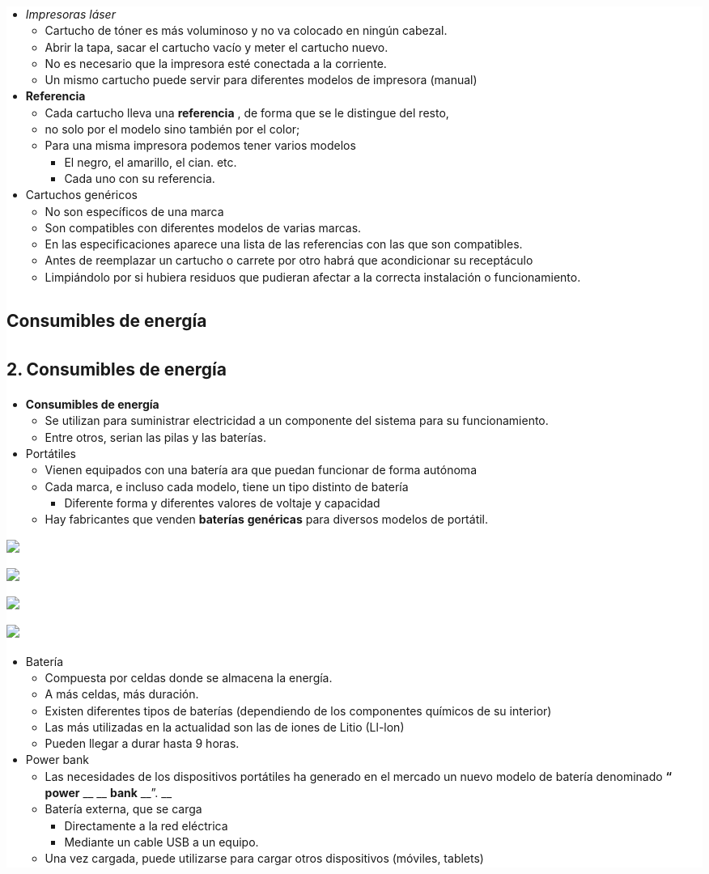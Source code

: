* _Impresoras láser_
  * Cartucho de tóner es más voluminoso y no va colocado en ningún cabezal\.
  * Abrir la tapa\, sacar el cartucho vacío y meter el cartucho nuevo\.
  * No es necesario que la impresora esté conectada a la corriente\.
  * Un mismo cartucho puede servir para diferentes modelos de impresora \(manual\)
* __Referencia__
  * Cada cartucho lleva una  __referencia__ \, de forma que se le distingue del resto\,
  * no solo por el modelo sino también por el color;
  * Para una misma impresora podemos tener varios modelos
    * El negro\, el amarillo\, el cian\. etc\.
    * Cada uno con su referencia\.
* Cartuchos genéricos
  * No son específicos de una marca
  * Son compatibles con diferentes modelos de varias marcas\.
  * En las especificaciones aparece una lista de las referencias con las que son compatibles\.
  * Antes de reemplazar un cartucho o carrete por otro habrá que acondicionar su receptáculo
  * Limpiándolo por si hubiera residuos que pudieran afectar a la correcta instalación o funcionamiento\.

## Consumibles de energía

## 

## 2. Consumibles de energía

* __Consumibles de energía__
  * Se utilizan para suministrar electricidad a un componente del sistema para su funcionamiento\.
  * Entre otros\, serian las pilas y las baterías\.
* Portátiles
  * Vienen equipados con una batería ara que puedan funcionar de forma autónoma
  * Cada marca\, e incluso cada modelo\, tiene un tipo distinto de batería
    * Diferente forma y diferentes valores de voltaje y capacidad
  * Hay fabricantes que venden  __baterías__   __genéricas__  para diversos modelos de portátil\.

![](img%5C15%20Elementos%20consumibles12.jpg)

![](img%5C15%20Elementos%20consumibles13.jpg)

![](img%5C15%20Elementos%20consumibles14.jpg)

![](img%5C15%20Elementos%20consumibles15.jpg)

* Batería
  * Compuesta por celdas donde se almacena la energía\.
  * A más celdas\, más duración\.
  * Existen diferentes tipos de baterías \(dependiendo de los componentes químicos de su interior\)
  * Las más utilizadas en la actualidad son las de iones de Litio \(Ll\-lon\)
  * Pueden llegar a durar hasta 9 horas\.
* Power bank
  * Las necesidades de los dispositivos portátiles ha generado en el mercado un nuevo modelo de batería denominado  __“__  __power__  __ __  __bank__  __”\. __
  * Batería externa\, que se carga
    * Directamente a la red eléctrica
    * Mediante un cable USB a un equipo\.
  * Una vez cargada\, puede utilizarse para cargar otros dispositivos \(móviles\, tablets\)
